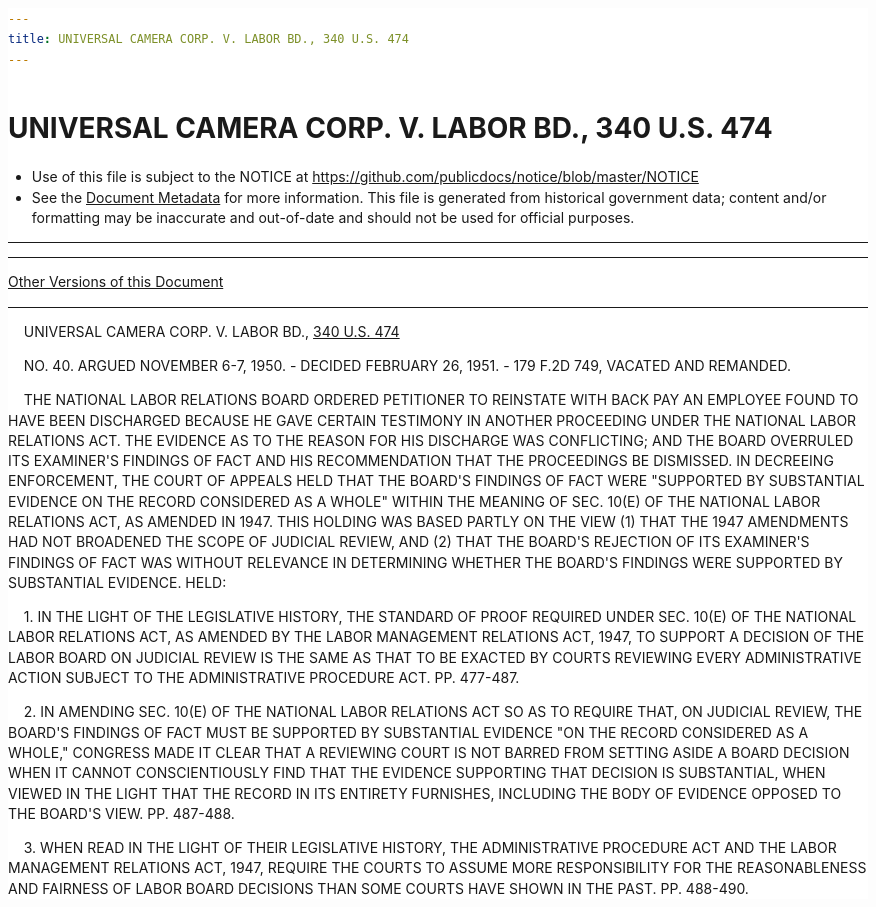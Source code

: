 ```yaml
---
title: UNIVERSAL CAMERA CORP. V. LABOR BD., 340 U.S. 474
---
```


# UNIVERSAL CAMERA CORP. V. LABOR BD., 340 U.S. 474

* Use of this file is subject to the NOTICE at https://github.com/publicdocs/notice/blob/master/NOTICE
* See the [Document Metadata](../../../index.md) for more information.
  This file is generated from historical government data; content and/or formatting may be inaccurate and out-of-date and should not be used for official purposes.

----------
----------

[Other Versions of this Document](https://publicdocs.github.io/go/links?ns=uslm-x&ref=%2Fus%2Fcourts%2Fscotus%2FusReporter%2F340%2F474)

----------

    UNIVERSAL CAMERA CORP. V. LABOR BD., [340 U.S. 474][/us/courts/scotus/usReporter/340/474]

    NO. 40.  ARGUED NOVEMBER 6-7, 1950.  - DECIDED FEBRUARY 26, 1951.  - 179 F.2D 749, VACATED AND REMANDED.

    THE NATIONAL LABOR RELATIONS BOARD ORDERED PETITIONER TO REINSTATE WITH BACK PAY AN EMPLOYEE FOUND TO HAVE BEEN DISCHARGED BECAUSE HE GAVE CERTAIN TESTIMONY IN ANOTHER PROCEEDING UNDER THE NATIONAL LABOR RELATIONS ACT.  THE EVIDENCE AS TO THE REASON FOR HIS DISCHARGE WAS CONFLICTING; AND THE BOARD OVERRULED ITS EXAMINER'S FINDINGS OF FACT AND HIS RECOMMENDATION THAT THE PROCEEDINGS BE DISMISSED.  IN DECREEING ENFORCEMENT, THE COURT OF APPEALS HELD THAT THE BOARD'S FINDINGS OF FACT WERE "SUPPORTED BY SUBSTANTIAL EVIDENCE ON THE RECORD CONSIDERED AS A WHOLE" WITHIN THE MEANING OF SEC. 10(E) OF THE NATIONAL LABOR RELATIONS ACT, AS AMENDED IN 1947.  THIS HOLDING WAS BASED PARTLY ON THE VIEW (1) THAT THE 1947 AMENDMENTS HAD NOT BROADENED THE SCOPE OF JUDICIAL REVIEW, AND (2) THAT THE BOARD'S REJECTION OF ITS EXAMINER'S FINDINGS OF FACT WAS WITHOUT RELEVANCE IN DETERMINING WHETHER THE BOARD'S FINDINGS WERE SUPPORTED BY SUBSTANTIAL EVIDENCE.  HELD:

    1.  IN THE LIGHT OF THE LEGISLATIVE HISTORY, THE STANDARD OF PROOF REQUIRED UNDER SEC. 10(E) OF THE NATIONAL LABOR RELATIONS ACT, AS AMENDED BY THE LABOR MANAGEMENT RELATIONS ACT, 1947, TO SUPPORT A DECISION OF THE LABOR BOARD ON JUDICIAL REVIEW IS THE SAME AS THAT TO BE EXACTED BY COURTS REVIEWING EVERY ADMINISTRATIVE ACTION SUBJECT TO THE ADMINISTRATIVE PROCEDURE ACT.  PP. 477-487.

    2.  IN AMENDING SEC. 10(E) OF THE NATIONAL LABOR RELATIONS ACT SO AS TO REQUIRE THAT, ON JUDICIAL REVIEW, THE BOARD'S FINDINGS OF FACT MUST BE SUPPORTED BY SUBSTANTIAL EVIDENCE "ON THE RECORD CONSIDERED AS A WHOLE," CONGRESS MADE IT CLEAR THAT A REVIEWING COURT IS NOT BARRED FROM SETTING ASIDE A BOARD DECISION WHEN IT CANNOT CONSCIENTIOUSLY FIND THAT THE EVIDENCE SUPPORTING THAT DECISION IS SUBSTANTIAL, WHEN VIEWED IN THE LIGHT THAT THE RECORD IN ITS ENTIRETY FURNISHES, INCLUDING THE BODY OF EVIDENCE OPPOSED TO THE BOARD'S VIEW.  PP. 487-488.

    3.  WHEN READ IN THE LIGHT OF THEIR LEGISLATIVE HISTORY, THE ADMINISTRATIVE PROCEDURE ACT AND THE LABOR MANAGEMENT RELATIONS ACT, 1947, REQUIRE THE COURTS TO ASSUME MORE RESPONSIBILITY FOR THE REASONABLENESS AND FAIRNESS OF LABOR BOARD DECISIONS THAN SOME COURTS HAVE SHOWN IN THE PAST.  PP. 488-490.


[/us/courts/scotus/usReporter/340/474]: https://publicdocs.github.io/go/links?ns=uslm-x&ref=%2Fus%2Fcourts%2Fscotus%2FusReporter%2F340%2F474
[/us/courts/scotus/usReporter/339/962]: https://publicdocs.github.io/go/links?ns=uslm-x&ref=%2Fus%2Fcourts%2Fscotus%2FusReporter%2F339%2F962
[/us/courts/scotus/usReporter/339/951]: https://publicdocs.github.io/go/links?ns=uslm-x&ref=%2Fus%2Fcourts%2Fscotus%2FusReporter%2F339%2F951
[/us/courts/scotus/usReporter/339/962]: https://publicdocs.github.io/go/links?ns=uslm-x&ref=%2Fus%2Fcourts%2Fscotus%2FusReporter%2F339%2F962
[/us/stat/49/449]: https://publicdocs.github.io/go/links?ns=uslm&ref=%2Fus%2Fstat%2F49%2F449
[/us/usc/t29/s160]: https://publicdocs.github.io/go/links?ns=uslm&ref=%2Fus%2Fusc%2Ft29%2Fs160
[/us/courts/scotus/usReporter/301/142]: https://publicdocs.github.io/go/links?ns=uslm-x&ref=%2Fus%2Fcourts%2Fscotus%2FusReporter%2F301%2F142
[/us/courts/scotus/usReporter/305/197]: https://publicdocs.github.io/go/links?ns=uslm-x&ref=%2Fus%2Fcourts%2Fscotus%2FusReporter%2F305%2F197
[/us/courts/scotus/usReporter/306/292]: https://publicdocs.github.io/go/links?ns=uslm-x&ref=%2Fus%2Fcourts%2Fscotus%2FusReporter%2F306%2F292
[/us/courts/scotus/usReporter/309/206]: https://publicdocs.github.io/go/links?ns=uslm-x&ref=%2Fus%2Fcourts%2Fscotus%2FusReporter%2F309%2F206
[/us/courts/scotus/usReporter/310/318]: https://publicdocs.github.io/go/links?ns=uslm-x&ref=%2Fus%2Fcourts%2Fscotus%2FusReporter%2F310%2F318
[/us/courts/scotus/usReporter/316/105]: https://publicdocs.github.io/go/links?ns=uslm-x&ref=%2Fus%2Fcourts%2Fscotus%2FusReporter%2F316%2F105
[/us/courts/scotus/usReporter/316/105]: https://publicdocs.github.io/go/links?ns=uslm-x&ref=%2Fus%2Fcourts%2Fscotus%2FusReporter%2F316%2F105
[/us/stat/61/147]: https://publicdocs.github.io/go/links?ns=uslm&ref=%2Fus%2Fstat%2F61%2F147
[/us/stat/61/148]: https://publicdocs.github.io/go/links?ns=uslm&ref=%2Fus%2Fstat%2F61%2F148
[/us/stat/60/242]: https://publicdocs.github.io/go/links?ns=uslm&ref=%2Fus%2Fstat%2F60%2F242
[/us/usc/t5/s1007]: https://publicdocs.github.io/go/links?ns=uslm&ref=%2Fus%2Fusc%2Ft5%2Fs1007
[/us/courts/scotus/usReporter/290/371]: https://publicdocs.github.io/go/links?ns=uslm-x&ref=%2Fus%2Fcourts%2Fscotus%2FusReporter%2F290%2F371
[/us/courts/scotus/usReporter/291/272]: https://publicdocs.github.io/go/links?ns=uslm-x&ref=%2Fus%2Fcourts%2Fscotus%2FusReporter%2F291%2F272
[/us/courts/scotus/usReporter/243/281]: https://publicdocs.github.io/go/links?ns=uslm-x&ref=%2Fus%2Fcourts%2Fscotus%2FusReporter%2F243%2F281
[/us/stat/60/237]: https://publicdocs.github.io/go/links?ns=uslm&ref=%2Fus%2Fstat%2F60%2F237
[/us/usc/t5/s1001]: https://publicdocs.github.io/go/links?ns=uslm&ref=%2Fus%2Fusc%2Ft5%2Fs1001
[/us/stat/60/243]: https://publicdocs.github.io/go/links?ns=uslm&ref=%2Fus%2Fstat%2F60%2F243
[/us/usc/t5/s1009]: https://publicdocs.github.io/go/links?ns=uslm&ref=%2Fus%2Fusc%2Ft5%2Fs1009
[/us/courts/scotus/usReporter/305/197]: https://publicdocs.github.io/go/links?ns=uslm-x&ref=%2Fus%2Fcourts%2Fscotus%2FusReporter%2F305%2F197
[/us/stat/61/136]: https://publicdocs.github.io/go/links?ns=uslm&ref=%2Fus%2Fstat%2F61%2F136
[/us/courts/scotus/usReporter/316/105]: https://publicdocs.github.io/go/links?ns=uslm-x&ref=%2Fus%2Fcourts%2Fscotus%2FusReporter%2F316%2F105
[/us/courts/scotus/usReporter/322/111]: https://publicdocs.github.io/go/links?ns=uslm-x&ref=%2Fus%2Fcourts%2Fscotus%2FusReporter%2F322%2F111
[/us/courts/scotus/usReporter/324/793]: https://publicdocs.github.io/go/links?ns=uslm-x&ref=%2Fus%2Fcourts%2Fscotus%2FusReporter%2F324%2F793
[/us/stat/60/242]: https://publicdocs.github.io/go/links?ns=uslm&ref=%2Fus%2Fstat%2F60%2F242
[/us/usc/t5/s1007]: https://publicdocs.github.io/go/links?ns=uslm&ref=%2Fus%2Fusc%2Ft5%2Fs1007